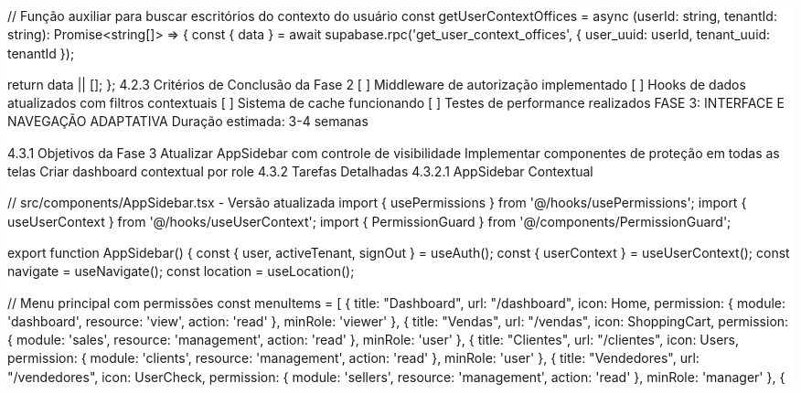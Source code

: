 // Função auxiliar para buscar escritórios do contexto do usuário
const getUserContextOffices = async (userId: string, tenantId: string): Promise<string[]> => {
  const { data } = await supabase.rpc('get_user_context_offices', {
    user_uuid: userId,
    tenant_uuid: tenantId
  });

  return data || [];
};
4.2.3 Critérios de Conclusão da Fase 2
[ ] Middleware de autorização implementado
[ ] Hooks de dados atualizados com filtros contextuais
[ ] Sistema de cache funcionando
[ ] Testes de performance realizados
FASE 3: INTERFACE E NAVEGAÇÃO ADAPTATIVA
Duração estimada: 3-4 semanas

4.3.1 Objetivos da Fase 3
Atualizar AppSidebar com controle de visibilidade
Implementar componentes de proteção em todas as telas
Criar dashboard contextual por role
4.3.2 Tarefas Detalhadas
4.3.2.1 AppSidebar Contextual

// src/components/AppSidebar.tsx - Versão atualizada
import { usePermissions } from '@/hooks/usePermissions';
import { useUserContext } from '@/hooks/useUserContext';
import { PermissionGuard } from '@/components/PermissionGuard';

export function AppSidebar() {
  const { user, activeTenant, signOut } = useAuth();
  const { userContext } = useUserContext();
  const navigate = useNavigate();
  const location = useLocation();

  // Menu principal com permissões
  const menuItems = [
    {
      title: "Dashboard",
      url: "/dashboard",
      icon: Home,
      permission: { module: 'dashboard', resource: 'view', action: 'read' },
      minRole: 'viewer'
    },
    {
      title: "Vendas",
      url: "/vendas",
      icon: ShoppingCart,
      permission: { module: 'sales', resource: 'management', action: 'read' },
      minRole: 'user'
    },
    {
      title: "Clientes",
      url: "/clientes",
      icon: Users,
      permission: { module: 'clients', resource: 'management', action: 'read' },
      minRole: 'user'
    },
    {
      title: "Vendedores",
      url: "/vendedores",
      icon: UserCheck,
      permission: { module: 'sellers', resource: 'management', action: 'read' },
      minRole: 'manager'
    },
    {